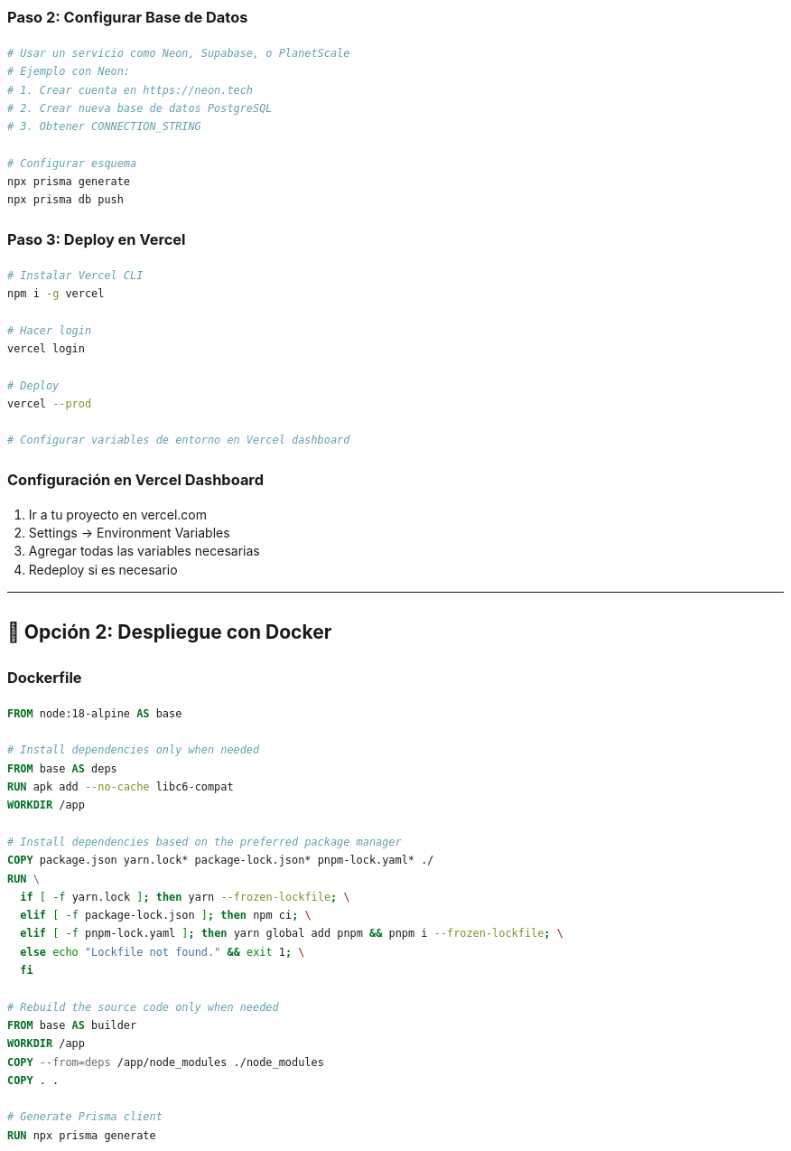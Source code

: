 ### **Paso 2: Configurar Base de Datos**
```bash
# Usar un servicio como Neon, Supabase, o PlanetScale
# Ejemplo con Neon:
# 1. Crear cuenta en https://neon.tech
# 2. Crear nueva base de datos PostgreSQL
# 3. Obtener CONNECTION_STRING

# Configurar esquema
npx prisma generate
npx prisma db push
```

### **Paso 3: Deploy en Vercel**
```bash
# Instalar Vercel CLI
npm i -g vercel

# Hacer login
vercel login

# Deploy
vercel --prod

# Configurar variables de entorno en Vercel dashboard
```

### **Configuración en Vercel Dashboard**
1. Ir a tu proyecto en vercel.com
2. Settings → Environment Variables
3. Agregar todas las variables necesarias
4. Redeploy si es necesario

---

## 🐳 Opción 2: Despliegue con Docker

### **Dockerfile**
```dockerfile
FROM node:18-alpine AS base

# Install dependencies only when needed
FROM base AS deps
RUN apk add --no-cache libc6-compat
WORKDIR /app

# Install dependencies based on the preferred package manager
COPY package.json yarn.lock* package-lock.json* pnpm-lock.yaml* ./
RUN \
  if [ -f yarn.lock ]; then yarn --frozen-lockfile; \
  elif [ -f package-lock.json ]; then npm ci; \
  elif [ -f pnpm-lock.yaml ]; then yarn global add pnpm && pnpm i --frozen-lockfile; \
  else echo "Lockfile not found." && exit 1; \
  fi

# Rebuild the source code only when needed
FROM base AS builder
WORKDIR /app
COPY --from=deps /app/node_modules ./node_modules
COPY . .

# Generate Prisma client
RUN npx prisma generate
```